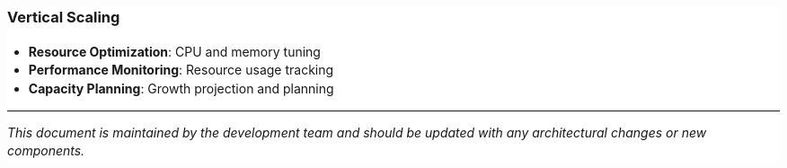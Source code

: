 ### Vertical Scaling

- **Resource Optimization**: CPU and memory tuning
- **Performance Monitoring**: Resource usage tracking
- **Capacity Planning**: Growth projection and planning

---

_This document is maintained by the development team and should be updated with
any architectural changes or new components._
